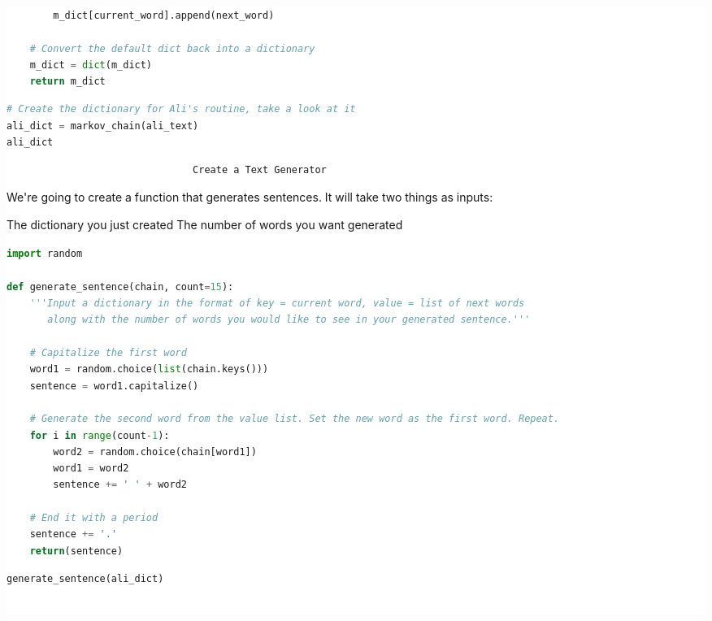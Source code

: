 ```python
        m_dict[current_word].append(next_word)

    # Convert the default dict back into a dictionary
    m_dict = dict(m_dict)
    return m_dict
```


```python
# Create the dictionary for Ali's routine, take a look at it
ali_dict = markov_chain(ali_text)
ali_dict
```

                                    Create a Text Generator

We're going to create a function that generates sentences. It will take two things as inputs:

The dictionary you just created
The number of words you want generated


```python
import random

def generate_sentence(chain, count=15):
    '''Input a dictionary in the format of key = current word, value = list of next words
       along with the number of words you would like to see in your generated sentence.'''

    # Capitalize the first word
    word1 = random.choice(list(chain.keys()))
    sentence = word1.capitalize()

    # Generate the second word from the value list. Set the new word as the first word. Repeat.
    for i in range(count-1):
        word2 = random.choice(chain[word1])
        word1 = word2
        sentence += ' ' + word2

    # End it with a period
    sentence += '.'
    return(sentence)
```


```python
generate_sentence(ali_dict)
```


```python
 
```
